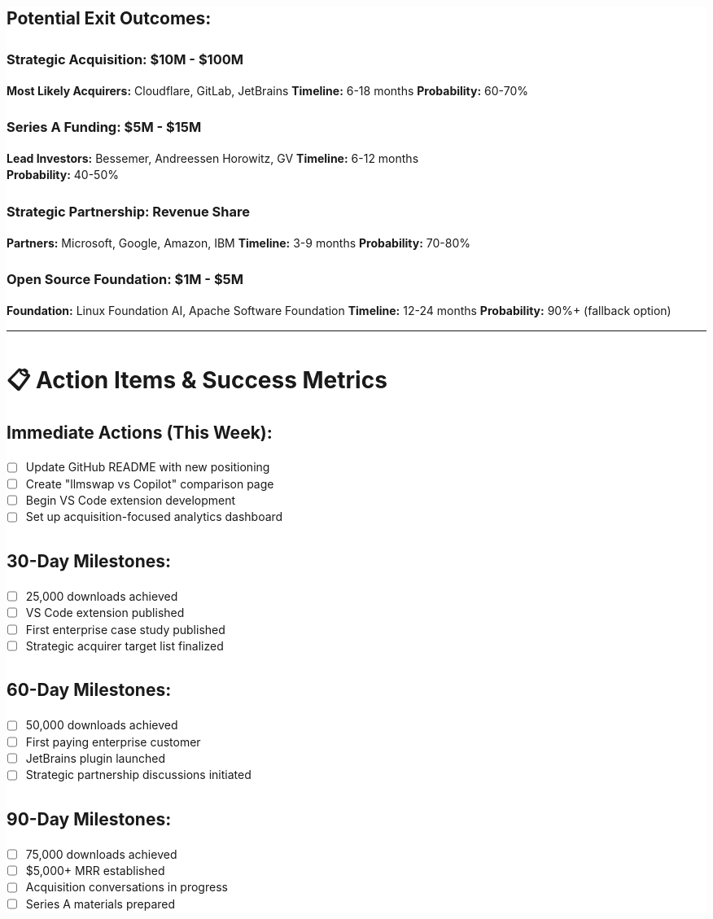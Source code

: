 ## Potential Exit Outcomes:

### Strategic Acquisition: $10M - $100M
**Most Likely Acquirers:** Cloudflare, GitLab, JetBrains
**Timeline:** 6-18 months
**Probability:** 60-70%

### Series A Funding: $5M - $15M
**Lead Investors:** Bessemer, Andreessen Horowitz, GV
**Timeline:** 6-12 months  
**Probability:** 40-50%

### Strategic Partnership: Revenue Share
**Partners:** Microsoft, Google, Amazon, IBM
**Timeline:** 3-9 months
**Probability:** 70-80%

### Open Source Foundation: $1M - $5M
**Foundation:** Linux Foundation AI, Apache Software Foundation
**Timeline:** 12-24 months
**Probability:** 90%+ (fallback option)

---

# 📋 Action Items & Success Metrics

## Immediate Actions (This Week):
- [ ] Update GitHub README with new positioning
- [ ] Create "llmswap vs Copilot" comparison page
- [ ] Begin VS Code extension development
- [ ] Set up acquisition-focused analytics dashboard

## 30-Day Milestones:
- [ ] 25,000 downloads achieved
- [ ] VS Code extension published
- [ ] First enterprise case study published
- [ ] Strategic acquirer target list finalized

## 60-Day Milestones:
- [ ] 50,000 downloads achieved  
- [ ] First paying enterprise customer
- [ ] JetBrains plugin launched
- [ ] Strategic partnership discussions initiated

## 90-Day Milestones:
- [ ] 75,000 downloads achieved
- [ ] $5,000+ MRR established
- [ ] Acquisition conversations in progress
- [ ] Series A materials prepared
